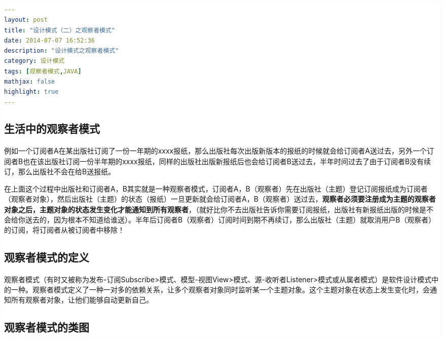 ```yaml
---
layout: post
title: "设计模式（二）之观察者模式"
date: 2014-07-07 16:52:36
description: "设计模式之观察者模式"
category: 设计模式
tags: [观察者模式,JAVA]
mathjax: false
highlight: true
---
```


## 生活中的观察者模式

例如一个订阅者A在某出版社订阅了一份一年期的xxxx报纸，那么出版社每次出版新版本的报纸的时候就会给订阅者A送过去，另外一个订阅者B也在该出版社订阅一份半年期的xxxx报纸，同样的出版社出版新报纸后也会给订阅者B送过去，半年时间过去了由于订阅者B没有续订，那么出版社不会在给B送报纸。

在上面这个过程中出版社和订阅者A，B其实就是一种观察者模式，订阅者A，B（观察者）先在出版社（主题）登记订阅报纸成为订阅者（观察者对象），然后出版社（主题）的状态（报纸）一旦更新就会给订阅者A，B（观察者）送过去，**观察者必须要注册成为主题的观察者对象之后，主题对象的状态发生变化才能通知到所有观察者**，（就好比你不去出版社告诉你需要订阅报纸，出版社有新报纸出版的时候是不会给你送去的，因为根本不知道给谁送）。半年后订阅者B（观察者）订阅时间到期不再续订，那么出版社（主题）就取消用户B（观察者）的订阅，将订阅者从被订阅者中移除！


## 观察者模式的定义

观察者模式（有时又被称为发布-订阅Subscribe>模式、模型-视图View>模式、源-收听者Listener>模式或从属者模式）是软件设计模式中的一种。观察者模式定义了一种一对多的依赖关系，让多个观察者对象同时监听某一个主题对象。这个主题对象在状态上发生变化时，会通知所有观察者对象，让他们能够自动更新自己。



## 观察者模式的类图
